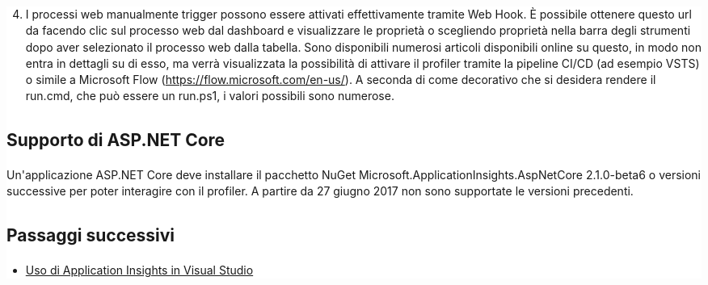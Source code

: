4.  I processi web manualmente trigger possono essere attivati effettivamente tramite Web Hook. È possibile ottenere questo url da facendo clic sul processo web dal dashboard e visualizzare le proprietà o scegliendo proprietà nella barra degli strumenti dopo aver selezionato il processo web dalla tabella. Sono disponibili numerosi articoli disponibili online su questo, in modo non entra in dettagli su di esso, ma verrà visualizzata la possibilità di attivare il profiler tramite la pipeline CI/CD (ad esempio VSTS) o simile a Microsoft Flow (https://flow.microsoft.com/en-us/). A seconda di come decorativo che si desidera rendere il run.cmd, che può essere un run.ps1, i valori possibili sono numerose.  




## <a id="aspnetcore"></a>Supporto di ASP.NET Core

Un'applicazione ASP.NET Core deve installare il pacchetto NuGet Microsoft.ApplicationInsights.AspNetCore 2.1.0-beta6 o versioni successive per poter interagire con il profiler. A partire da 27 giugno 2017 non sono supportate le versioni precedenti.

## <a name="next-steps"></a>Passaggi successivi

* [Uso di Application Insights in Visual Studio](https://docs.microsoft.com/azure/application-insights/app-insights-visual-studio)

[performance-blade]: ./media/app-insights-profiler/performance-blade.png
[performance-blade-examples]: ./media/app-insights-profiler/performance-blade-examples.png
[performance-blade-v2-examples]:./media/app-insights-profiler/performance-blade-v2-examples.png
[trace-explorer]: ./media/app-insights-profiler/trace-explorer.png
[trace-explorer-toolbar]: ./media/app-insights-profiler/trace-explorer-toolbar.png
[trace-explorer-hint-tip]: ./media/app-insights-profiler/trace-explorer-hint-tip.png
[trace-explorer-hot-path]: ./media/app-insights-profiler/trace-explorer-hot-path.png
[enable-profiler-banner]: ./media/app-insights-profiler/enable-profiler-banner.png
[disable-profiler-webjob]: ./media/app-insights-profiler/disable-profiler-webjob.png
[linked app services]: ./media/app-insights-profiler/linked-app-services.png
